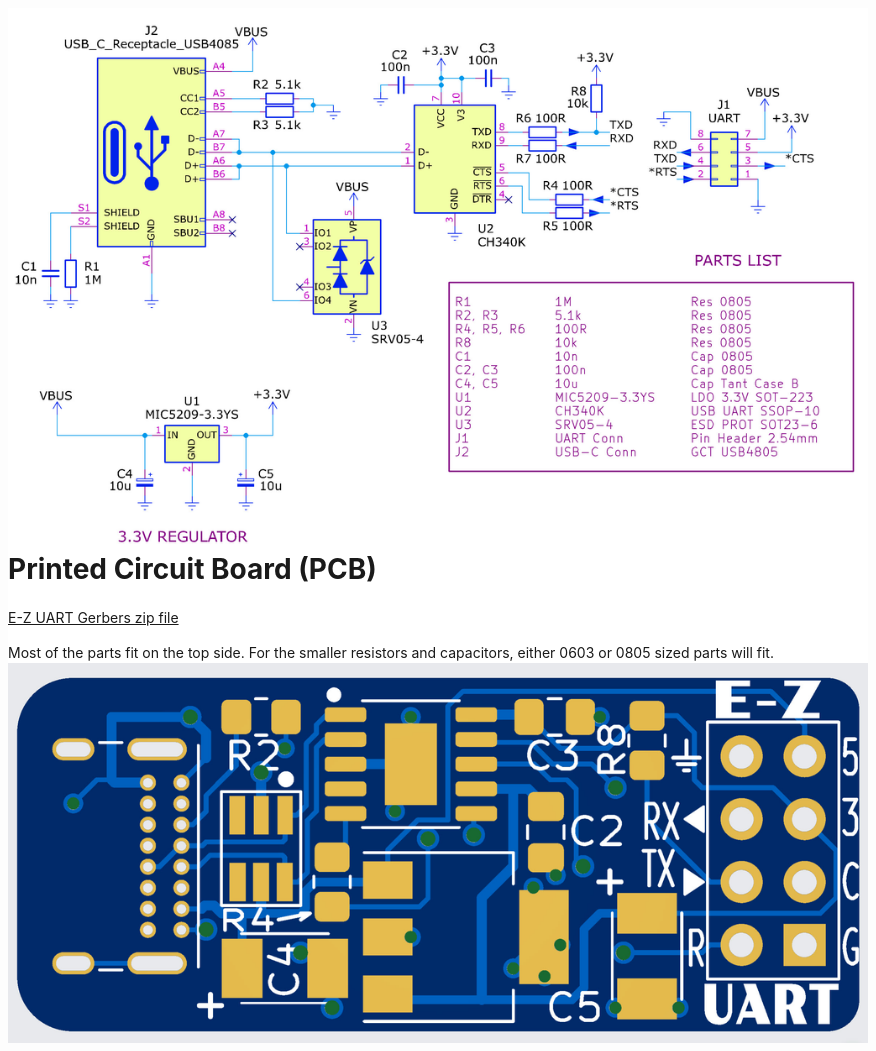 <img width="100%" align="left" src="usb-uart-schematic-rev1.jpg">

# Printed Circuit Board (PCB)
[E-Z UART Gerbers zip file](https://raw.githubusercontent.com/shabaz123/e_z_uart/main/export-gerbers-ez-uart-rev1.zip)

Most of the parts fit on the top side. For the smaller resistors and capacitors, either 0603 or 0805 sized parts will fit.
<img width="100%" align="left" src="ez-usb-uart-render-top.jpg">
